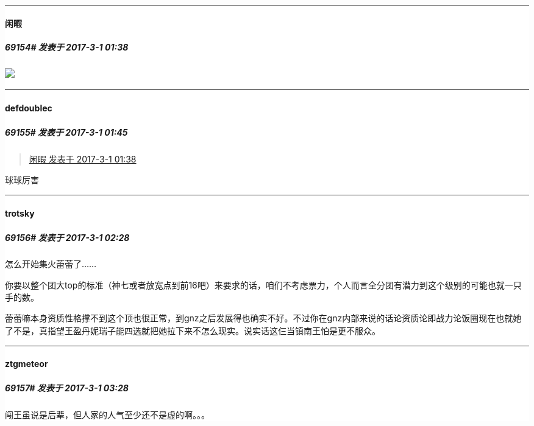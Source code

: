 



*****

####  闲暇  
##### 69154#       发表于 2017-3-1 01:38



<img src="http://wx2.sinaimg.cn/mw690/722344b3gy1fd6p3fjhelj20ku112q5r.jpg" referrerpolicy="no-referrer">







*****

####  defdoublec  
##### 69155#       发表于 2017-3-1 01:45



<blockquote><a href="httphttps://bbs.saraba1st.com/2b/forum.php?mod=redirect&amp;amp;goto=findpost&amp;amp;pid=35358583&amp;amp;ptid=1105387" target="_blank">闲暇 发表于 2017-3-1 01:38</a></blockquote>
球球厉害







*****

####  trotsky  
##### 69156#       发表于 2017-3-1 02:28




怎么开始集火蕾蕾了……


你要以整个团大top的标准（神七或者放宽点到前16吧）来要求的话，咱们不考虑票力，个人而言全分团有潜力到这个级别的可能也就一只手的数。


蕾蕾嘛本身资质性格撑不到这个顶也很正常，到gnz之后发展得也确实不好。不过你在gnz内部来说的话论资质论即战力论饭圈现在也就她了不是，真指望王盈丹妮瑞子能四选就把她拉下来不怎么现实。说实话这仨当镇南王怕是更不服众。







*****

####  ztgmeteor  
##### 69157#       发表于 2017-3-1 03:28




闯王虽说是后辈，但人家的人气至少还不是虚的啊。。。
